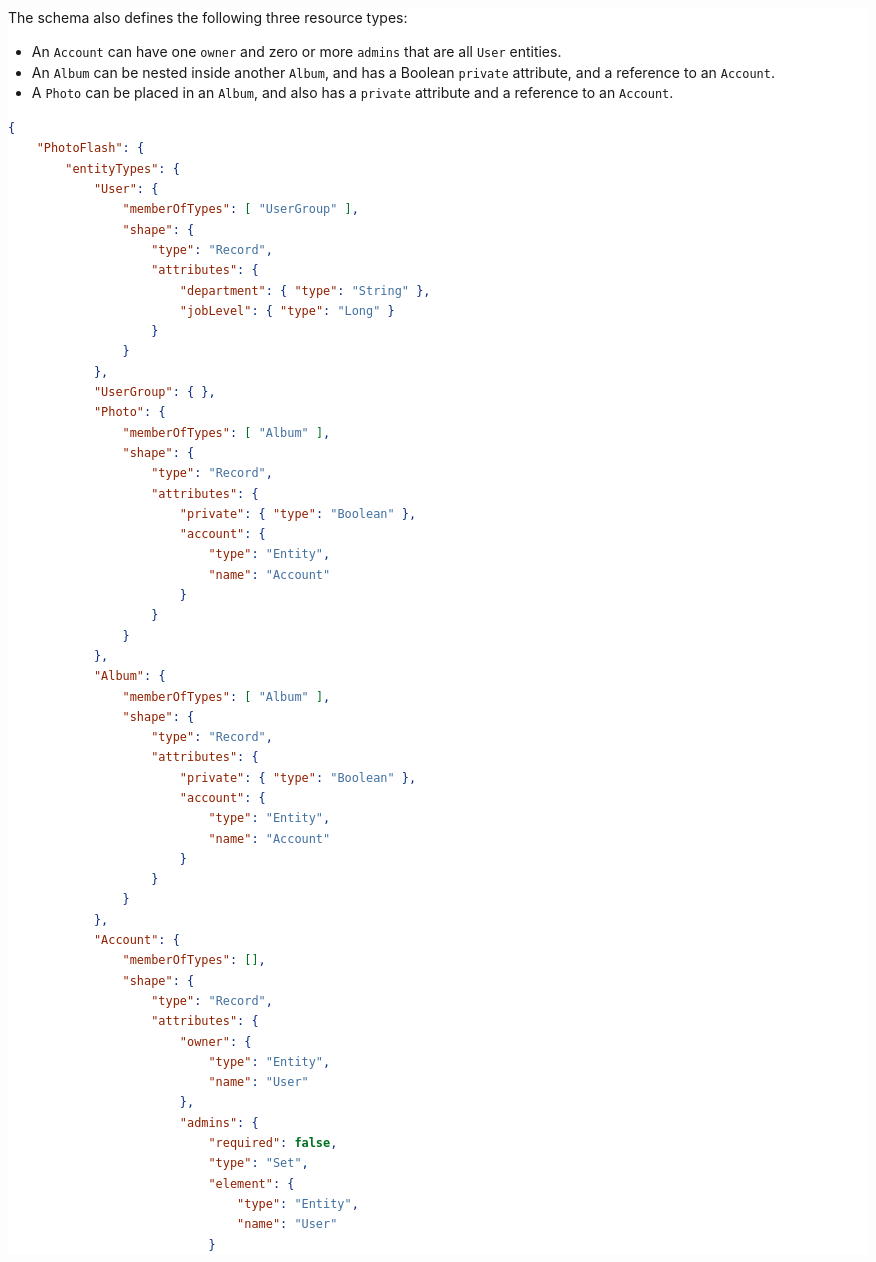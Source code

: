 The schema also defines the following three resource types:

+ An `Account` can have one `owner` and zero or more `admins` that are all `User` entities.
+ An `Album` can be nested inside another `Album`, and has a Boolean `private` attribute, and a reference to an `Account`.
+ A `Photo` can be placed in an `Album`, and also has a `private` attribute and a reference to an `Account`.

```json
{
    "PhotoFlash": {
        "entityTypes": {
            "User": {
                "memberOfTypes": [ "UserGroup" ],
                "shape": {
                    "type": "Record",
                    "attributes": {
                        "department": { "type": "String" },
                        "jobLevel": { "type": "Long" }
                    }
                }
            },
            "UserGroup": { },
            "Photo": {
                "memberOfTypes": [ "Album" ],
                "shape": {
                    "type": "Record",
                    "attributes": {
                        "private": { "type": "Boolean" },
                        "account": {
                            "type": "Entity",
                            "name": "Account"
                        }
                    }
                }
            },
            "Album": {
                "memberOfTypes": [ "Album" ],
                "shape": {
                    "type": "Record",
                    "attributes": {
                        "private": { "type": "Boolean" },
                        "account": {
                            "type": "Entity",
                            "name": "Account"
                        }
                    }
                }
            },
            "Account": {
                "memberOfTypes": [],
                "shape": {
                    "type": "Record",
                    "attributes": {
                        "owner": {
                            "type": "Entity",
                            "name": "User"
                        },
                        "admins": {
                            "required": false,
                            "type": "Set",
                            "element": {
                                "type": "Entity",
                                "name": "User"
                            }
```